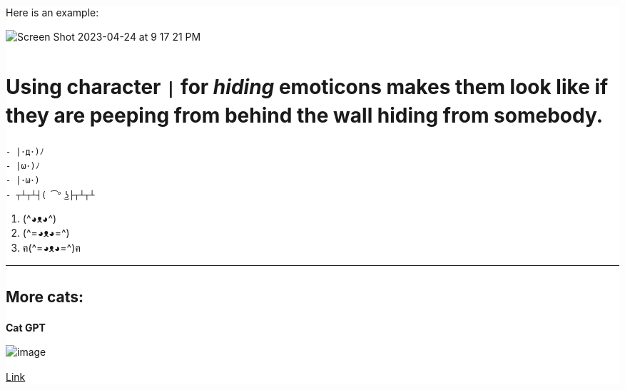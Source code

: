 Here is an example:

<img width="405" alt="Screen Shot 2023-04-24 at 9 17 21 PM" src="https://user-images.githubusercontent.com/130017007/234173400-137f2f65-b1ef-4f37-b826-84fb9ecace94.png">


# Using character `|` for _hiding_ emoticons makes them look like if they are peeping from behind the wall hiding from somebody.
```
- |･д･)ﾉ
- |ω･)ﾉ
- |･ω･)
- ┬┴┬┴┤( ͡° ͜ʖ├┬┴┬┴
```
1. (^◕ᴥ◕^)
2. (^=◕ᴥ◕=^)
3. ฅ(^=◕ᴥ◕=^)ฅ

---
## More cats:
**Cat GPT**

![image](https://user-images.githubusercontent.com/130017007/234173828-fbaefe8b-5023-47fb-92f7-285b843084ef.png)

[Link](https://cat-gpt.com/)
